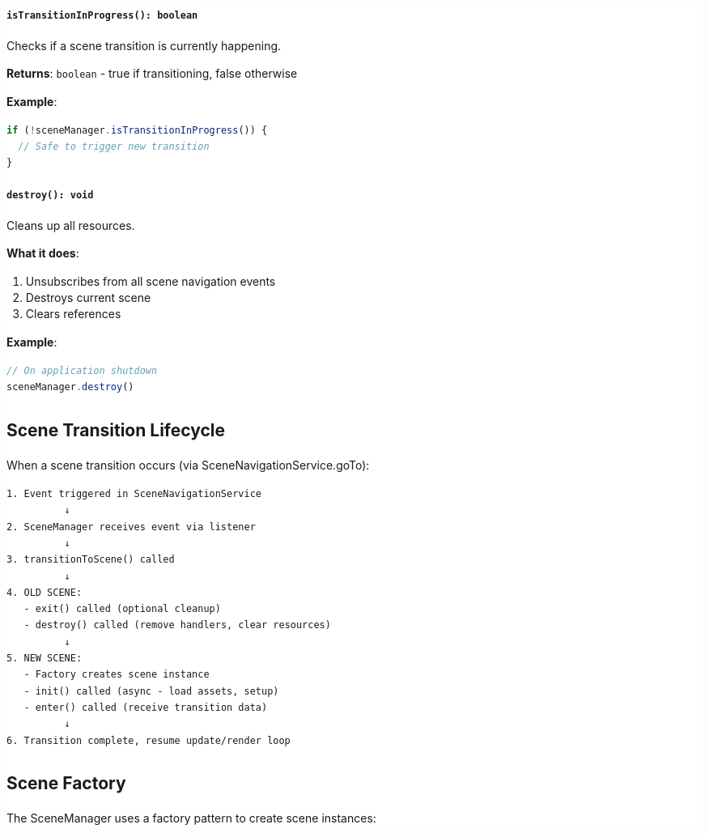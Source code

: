 #### `isTransitionInProgress(): boolean`

Checks if a scene transition is currently happening.

**Returns**: `boolean` - true if transitioning, false otherwise

**Example**:
```typescript
if (!sceneManager.isTransitionInProgress()) {
  // Safe to trigger new transition
}
```

#### `destroy(): void`

Cleans up all resources.

**What it does**:
1. Unsubscribes from all scene navigation events
2. Destroys current scene
3. Clears references

**Example**:
```typescript
// On application shutdown
sceneManager.destroy()
```

## Scene Transition Lifecycle

When a scene transition occurs (via SceneNavigationService.goTo):

```
1. Event triggered in SceneNavigationService
          ↓
2. SceneManager receives event via listener
          ↓
3. transitionToScene() called
          ↓
4. OLD SCENE:
   - exit() called (optional cleanup)
   - destroy() called (remove handlers, clear resources)
          ↓
5. NEW SCENE:
   - Factory creates scene instance
   - init() called (async - load assets, setup)
   - enter() called (receive transition data)
          ↓
6. Transition complete, resume update/render loop
```

## Scene Factory

The SceneManager uses a factory pattern to create scene instances:
